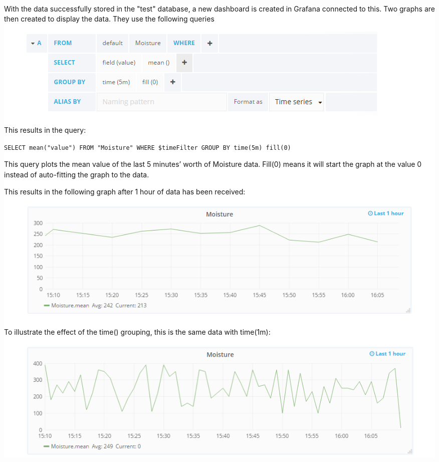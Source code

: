With the data successfully stored in the "test" database, a new
dashboard is created in Grafana connected to this. Two graphs are then
created to display the data. They use the following queries

<figure>
	<a href="/assets/images/final_year_report/image12.png"><img src="/assets/images/final_year_report/image12.png"></a>
</figure>

This results in the query:

~~~
SELECT mean("value") FROM "Moisture" WHERE $timeFilter GROUP BY time(5m) fill(0)
~~~

This query plots the mean value of the last 5 minutes’ worth of Moisture
data. Fill(0) means it will start the graph at the value 0 instead of
auto-fitting the graph to the data.

This results in the following graph after 1 hour of data has been
received:

<figure>
	<a href="/assets/images/final_year_report/image13.png"><img src="/assets/images/final_year_report/image13.png"></a>
</figure>

To illustrate the effect of the time() grouping, this is the same data
with time(1m):

<figure>
	<a href="/assets/images/final_year_report/image14.png"><img src="/assets/images/final_year_report/image14.png"></a>
</figure>
